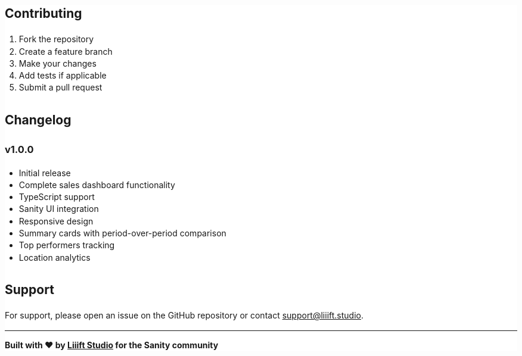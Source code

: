 ## Contributing

1. Fork the repository
2. Create a feature branch
3. Make your changes
4. Add tests if applicable
5. Submit a pull request

## Changelog

### v1.0.0

- Initial release
- Complete sales dashboard functionality
- TypeScript support
- Sanity UI integration
- Responsive design
- Summary cards with period-over-period comparison
- Top performers tracking
- Location analytics

## Support

For support, please open an issue on the GitHub repository or contact [support@liiift.studio](mailto:support@liiift.studio).

---

**Built with ❤️ by [Liiift Studio](https://liiift.studio) for the Sanity community**

